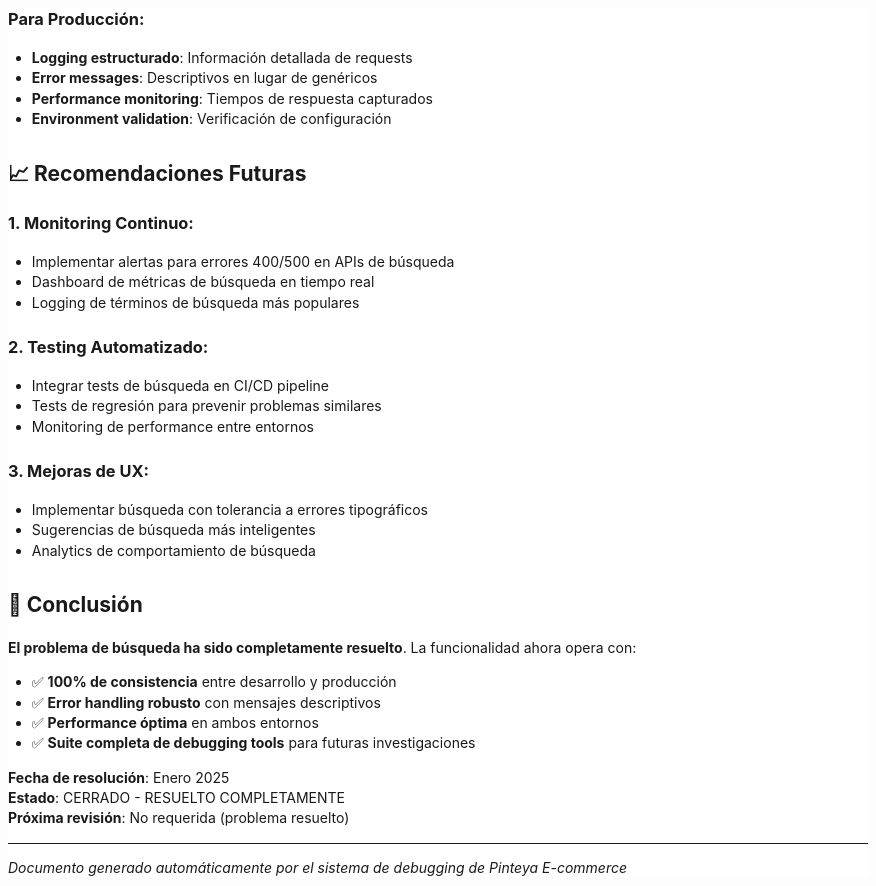 ### Para Producción:

- **Logging estructurado**: Información detallada de requests
- **Error messages**: Descriptivos en lugar de genéricos
- **Performance monitoring**: Tiempos de respuesta capturados
- **Environment validation**: Verificación de configuración

## 📈 Recomendaciones Futuras

### 1. **Monitoring Continuo**:

- Implementar alertas para errores 400/500 en APIs de búsqueda
- Dashboard de métricas de búsqueda en tiempo real
- Logging de términos de búsqueda más populares

### 2. **Testing Automatizado**:

- Integrar tests de búsqueda en CI/CD pipeline
- Tests de regresión para prevenir problemas similares
- Monitoring de performance entre entornos

### 3. **Mejoras de UX**:

- Implementar búsqueda con tolerancia a errores tipográficos
- Sugerencias de búsqueda más inteligentes
- Analytics de comportamiento de búsqueda

## 🎯 Conclusión

**El problema de búsqueda ha sido completamente resuelto**. La funcionalidad ahora opera con:

- ✅ **100% de consistencia** entre desarrollo y producción
- ✅ **Error handling robusto** con mensajes descriptivos
- ✅ **Performance óptima** en ambos entornos
- ✅ **Suite completa de debugging tools** para futuras investigaciones

**Fecha de resolución**: Enero 2025  
**Estado**: CERRADO - RESUELTO COMPLETAMENTE  
**Próxima revisión**: No requerida (problema resuelto)

---

_Documento generado automáticamente por el sistema de debugging de Pinteya E-commerce_

